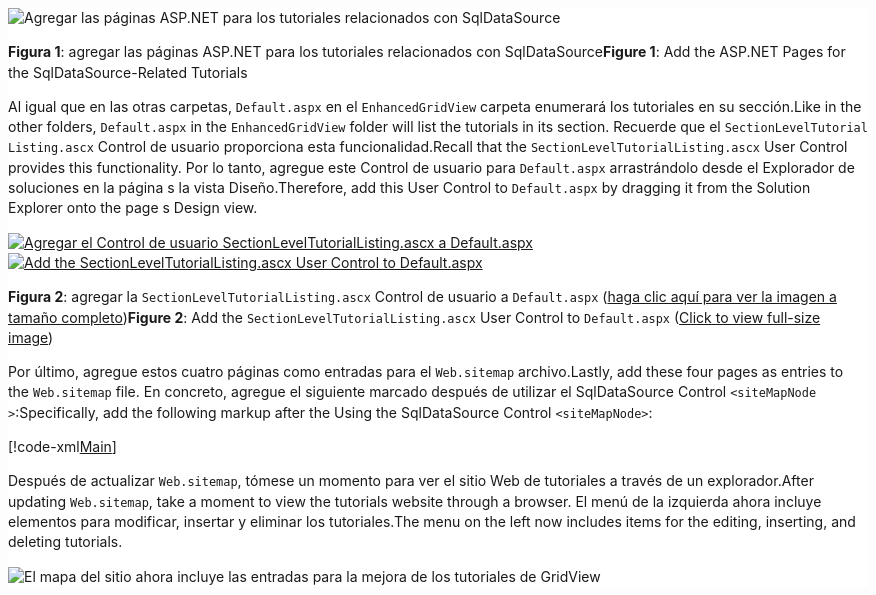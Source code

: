 
![Agregar las páginas ASP.NET para los tutoriales relacionados con SqlDataSource](adding-a-gridview-column-of-radio-buttons-cs/_static/image1.gif)

<span data-ttu-id="4a2bc-130">**Figura 1**: agregar las páginas ASP.NET para los tutoriales relacionados con SqlDataSource</span><span class="sxs-lookup"><span data-stu-id="4a2bc-130">**Figure 1**: Add the ASP.NET Pages for the SqlDataSource-Related Tutorials</span></span>


<span data-ttu-id="4a2bc-131">Al igual que en las otras carpetas, `Default.aspx` en el `EnhancedGridView` carpeta enumerará los tutoriales en su sección.</span><span class="sxs-lookup"><span data-stu-id="4a2bc-131">Like in the other folders, `Default.aspx` in the `EnhancedGridView` folder will list the tutorials in its section.</span></span> <span data-ttu-id="4a2bc-132">Recuerde que el `SectionLevelTutorialListing.ascx` Control de usuario proporciona esta funcionalidad.</span><span class="sxs-lookup"><span data-stu-id="4a2bc-132">Recall that the `SectionLevelTutorialListing.ascx` User Control provides this functionality.</span></span> <span data-ttu-id="4a2bc-133">Por lo tanto, agregue este Control de usuario para `Default.aspx` arrastrándolo desde el Explorador de soluciones en la página s la vista Diseño.</span><span class="sxs-lookup"><span data-stu-id="4a2bc-133">Therefore, add this User Control to `Default.aspx` by dragging it from the Solution Explorer onto the page s Design view.</span></span>


<span data-ttu-id="4a2bc-134">[![Agregar el Control de usuario SectionLevelTutorialListing.ascx a Default.aspx](adding-a-gridview-column-of-radio-buttons-cs/_static/image2.gif)](adding-a-gridview-column-of-radio-buttons-cs/_static/image1.png)</span><span class="sxs-lookup"><span data-stu-id="4a2bc-134">[![Add the SectionLevelTutorialListing.ascx User Control to Default.aspx](adding-a-gridview-column-of-radio-buttons-cs/_static/image2.gif)](adding-a-gridview-column-of-radio-buttons-cs/_static/image1.png)</span></span>

<span data-ttu-id="4a2bc-135">**Figura 2**: agregar la `SectionLevelTutorialListing.ascx` Control de usuario a `Default.aspx` ([haga clic aquí para ver la imagen a tamaño completo](adding-a-gridview-column-of-radio-buttons-cs/_static/image2.png))</span><span class="sxs-lookup"><span data-stu-id="4a2bc-135">**Figure 2**: Add the `SectionLevelTutorialListing.ascx` User Control to `Default.aspx` ([Click to view full-size image](adding-a-gridview-column-of-radio-buttons-cs/_static/image2.png))</span></span>


<span data-ttu-id="4a2bc-136">Por último, agregue estos cuatro páginas como entradas para el `Web.sitemap` archivo.</span><span class="sxs-lookup"><span data-stu-id="4a2bc-136">Lastly, add these four pages as entries to the `Web.sitemap` file.</span></span> <span data-ttu-id="4a2bc-137">En concreto, agregue el siguiente marcado después de utilizar el SqlDataSource Control `<siteMapNode>`:</span><span class="sxs-lookup"><span data-stu-id="4a2bc-137">Specifically, add the following markup after the Using the SqlDataSource Control `<siteMapNode>`:</span></span>


[!code-xml[Main](adding-a-gridview-column-of-radio-buttons-cs/samples/sample1.xml)]

<span data-ttu-id="4a2bc-138">Después de actualizar `Web.sitemap`, tómese un momento para ver el sitio Web de tutoriales a través de un explorador.</span><span class="sxs-lookup"><span data-stu-id="4a2bc-138">After updating `Web.sitemap`, take a moment to view the tutorials website through a browser.</span></span> <span data-ttu-id="4a2bc-139">El menú de la izquierda ahora incluye elementos para modificar, insertar y eliminar los tutoriales.</span><span class="sxs-lookup"><span data-stu-id="4a2bc-139">The menu on the left now includes items for the editing, inserting, and deleting tutorials.</span></span>


![El mapa del sitio ahora incluye las entradas para la mejora de los tutoriales de GridView](adding-a-gridview-column-of-radio-buttons-cs/_static/image3.gif)
